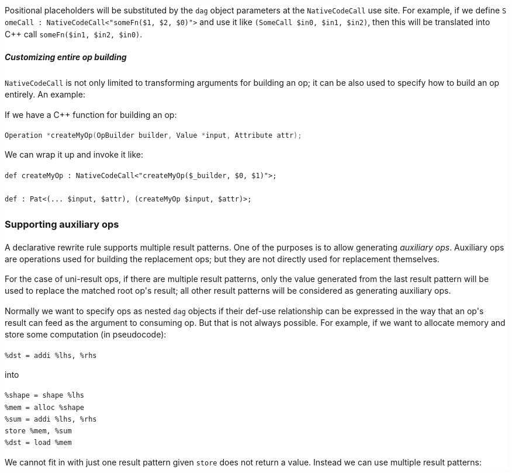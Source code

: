 Positional placeholders will be substituted by the `dag` object parameters at
the `NativeCodeCall` use site. For example, if we define `SomeCall :
NativeCodeCall<"someFn($1, $2, $0)">` and use it like `(SomeCall $in0, $in1,
$in2)`, then this will be translated into C++ call `someFn($in1, $in2, $in0)`.

##### Customizing entire op building

`NativeCodeCall` is not only limited to transforming arguments for building an
op; it can be also used to specify how to build an op entirely. An example:

If we have a C++ function for building an op:

```c++
Operation *createMyOp(OpBuilder builder, Value *input, Attribute attr);
```

We can wrap it up and invoke it like:

```tblgen
def createMyOp : NativeCodeCall<"createMyOp($_builder, $0, $1)">;

def : Pat<(... $input, $attr), (createMyOp $input, $attr)>;
```

### Supporting auxiliary ops

A declarative rewrite rule supports multiple result patterns. One of the
purposes is to allow generating _auxiliary ops_. Auxiliary ops are operations
used for building the replacement ops; but they are not directly used for
replacement themselves.

For the case of uni-result ops, if there are multiple result patterns, only the
value generated from the last result pattern will be used to replace the matched
root op's result; all other result patterns will be considered as generating
auxiliary ops.

Normally we want to specify ops as nested `dag` objects if their def-use
relationship can be expressed in the way that an op's result can feed as the
argument to consuming op. But that is not always possible. For example, if we
want to allocate memory and store some computation (in pseudocode):

```mlir
%dst = addi %lhs, %rhs
```

into

```mlir
%shape = shape %lhs
%mem = alloc %shape
%sum = addi %lhs, %rhs
store %mem, %sum
%dst = load %mem
```

We cannot fit in with just one result pattern given `store` does not return a
value. Instead we can use multiple result patterns:
